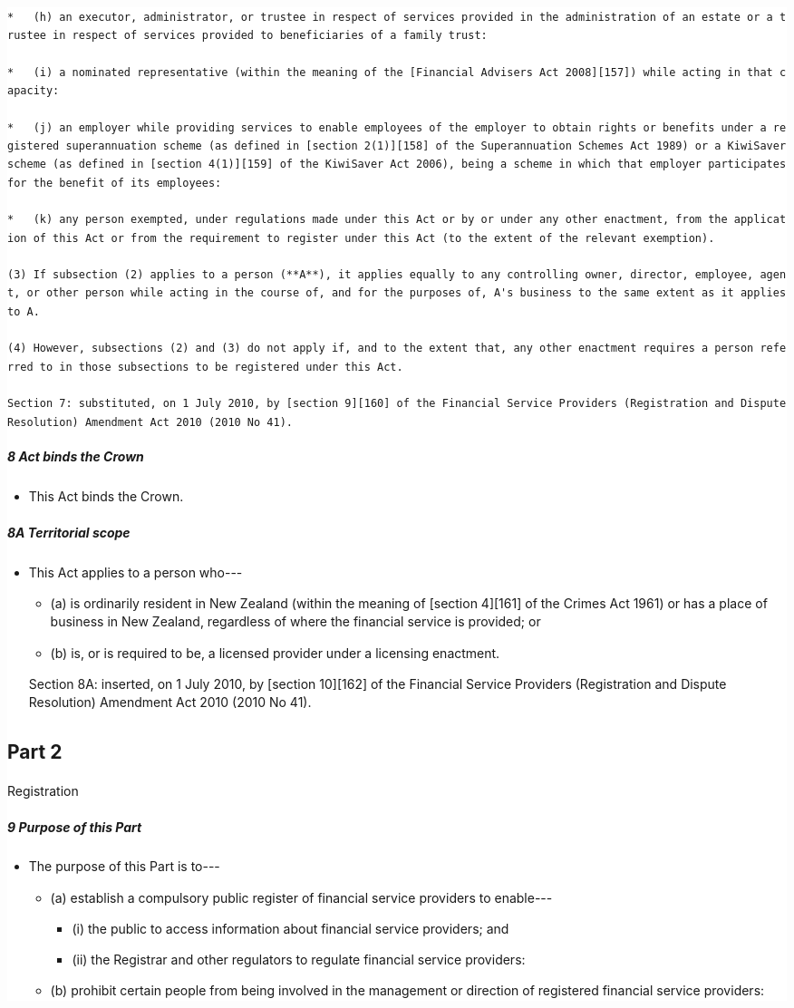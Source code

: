     *   (h) an executor, administrator, or trustee in respect of services provided in the administration of an estate or a trustee in respect of services provided to beneficiaries of a family trust:
    
    *   (i) a nominated representative (within the meaning of the [Financial Advisers Act 2008][157]) while acting in that capacity:
    
    *   (j) an employer while providing services to enable employees of the employer to obtain rights or benefits under a registered superannuation scheme (as defined in [section 2(1)][158] of the Superannuation Schemes Act 1989) or a KiwiSaver scheme (as defined in [section 4(1)][159] of the KiwiSaver Act 2006), being a scheme in which that employer participates for the benefit of its employees:
    
    *   (k) any person exempted, under regulations made under this Act or by or under any other enactment, from the application of this Act or from the requirement to register under this Act (to the extent of the relevant exemption).
    
    (3) If subsection (2) applies to a person (**A**), it applies equally to any controlling owner, director, employee, agent, or other person while acting in the course of, and for the purposes of, A's business to the same extent as it applies to A.
    
    (4) However, subsections (2) and (3) do not apply if, and to the extent that, any other enactment requires a person referred to in those subsections to be registered under this Act.
    
    Section 7: substituted, on 1 July 2010, by [section 9][160] of the Financial Service Providers (Registration and Dispute Resolution) Amendment Act 2010 (2010 No 41).

##### 8 Act binds the Crown
    
*   This Act binds the Crown.

##### 8A Territorial scope
    
*   This Act applies to a person who---
        
    *   (a) is ordinarily resident in New Zealand (within the meaning of [section 4][161] of the Crimes Act 1961) or has a place of business in New Zealand, regardless of where the financial service is provided; or
    
    *   (b) is, or is required to be, a licensed provider under a licensing enactment.
    
    Section 8A: inserted, on 1 July 2010, by [section 10][162] of the Financial Service Providers (Registration and Dispute Resolution) Amendment Act 2010 (2010 No 41).

## Part 2  
Registration

##### 9 Purpose of this Part
    
*   The purpose of this Part is to---
        
    *   (a) establish a compulsory public register of financial service providers to enable---
            
        *   (i) the public to access information about financial service providers; and
        
        *   (ii) the Registrar and other regulators to regulate financial service providers:
        
        
    
    *   (b) prohibit certain people from being involved in the management or direction of registered financial service providers:
    